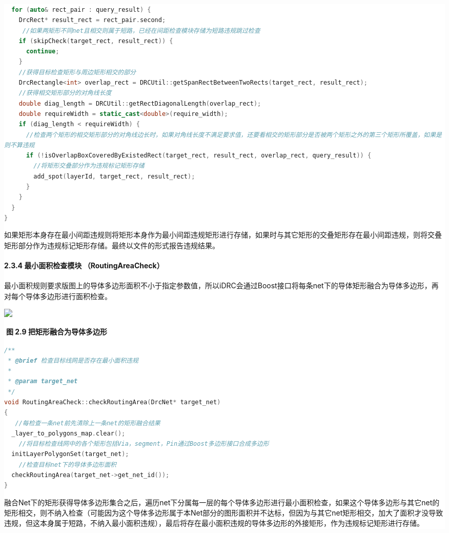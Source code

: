 ```c++
  for (auto& rect_pair : query_result) {
    DrcRect* result_rect = rect_pair.second;
     //如果两矩形不同net且相交则属于短路，已经在间距检查模块存储为短路违规跳过检查
    if (skipCheck(target_rect, result_rect)) {
      continue;
    }
    //获得目标检查矩形与周边矩形相交的部分
    DrcRectangle<int> overlap_rect = DRCUtil::getSpanRectBetweenTwoRects(target_rect, result_rect);
    //获得相交矩形部分的对角线长度
    double diag_length = DRCUtil::getRectDiagonalLength(overlap_rect);
    double requireWidth = static_cast<double>(require_width);
    if (diag_length < requireWidth) {
      //检查两个矩形的相交矩形部分的对角线边长时，如果对角线长度不满足要求值，还要看相交的矩形部分是否被两个矩形之外的第三个矩形所覆盖，如果是则不算违规
      if (!isOverlapBoxCoveredByExistedRect(target_rect, result_rect, overlap_rect, query_result)) {
        //将矩形交叠部分作为违规标记矩形存储
        add_spot(layerId, target_rect, result_rect);
      }
    }
  }
}
```

如果矩形本身存在最小间距违规则将矩形本身作为最小间距违规矩形进行存储，如果时与其它矩形的交叠矩形存在最小间距违规，则将交叠矩形部分作为违规标记矩形存储。最终以文件的形式报告违规结果。

#### 2.3.4 最小面积检查模块 （RoutingAreaCheck）

最小面积规则要求版图上的导体多边形面积不小于指定参数值，所以iDRC会通过Boost接口将每条net下的导体矩形融合为导体多边形，再对每个导体多边形进行面积检查。

[Boost多边接口可参考]: https://www.boost.org/doc/libs/1_67_0/libs/polygon/doc/index.htm

![](图片/绘图2.9.png)

​                                                         **图 2.9 把矩形融合为导体多边形**

```c++
/**
 * @brief 检查目标线网是否存在最小面积违规
 *
 * @param target_net
 */
void RoutingAreaCheck::checkRoutingArea(DrcNet* target_net)
{
   //每检查一条net前先清除上一条net的矩形融合结果
  _layer_to_polygons_map.clear();
    //将目标检查线网中的各个矩形包括Via，segment，Pin通过Boost多边形接口合成多边形
  initLayerPolygonSet(target_net);
    //检查目标net下的导体多边形面积
  checkRoutingArea(target_net->get_net_id());
}
```

融合Net下的矩形获得导体多边形集合之后，遍历net下分属每一层的每个导体多边形进行最小面积检查，如果这个导体多边形与其它net的矩形相交，则不纳入检查（可能因为这个导体多边形属于本Net部分的图形面积并不达标，但因为与其它net矩形相交，加大了面积才没导致违规，但这本身属于短路，不纳入最小面积违规），最后将存在最小面积违规的导体多边形的外接矩形，作为违规标记矩形进行存储。


[R树的介绍]: https://www.jianshu.com/p/06ba03e1692f
[Boost R树搜索相关接口]: https://www.boost.org/doc/libs/1_77_0/libs/geometry/doc/html/geometry/spatial_indexes/queries.html
[Boost R树插入与删除等相关接口]: www.boost.org/doc/libs/1_77_0/libs/geometry/doc/html/geometry/spatial_indexes/creation_and_modification.html
[Boost R树搜索的使用事例]: https://www.boost.org/doc/libs/1_77_0/libs/geometry/doc/html/geometry/spatial_indexes/rtree_quickstart.html